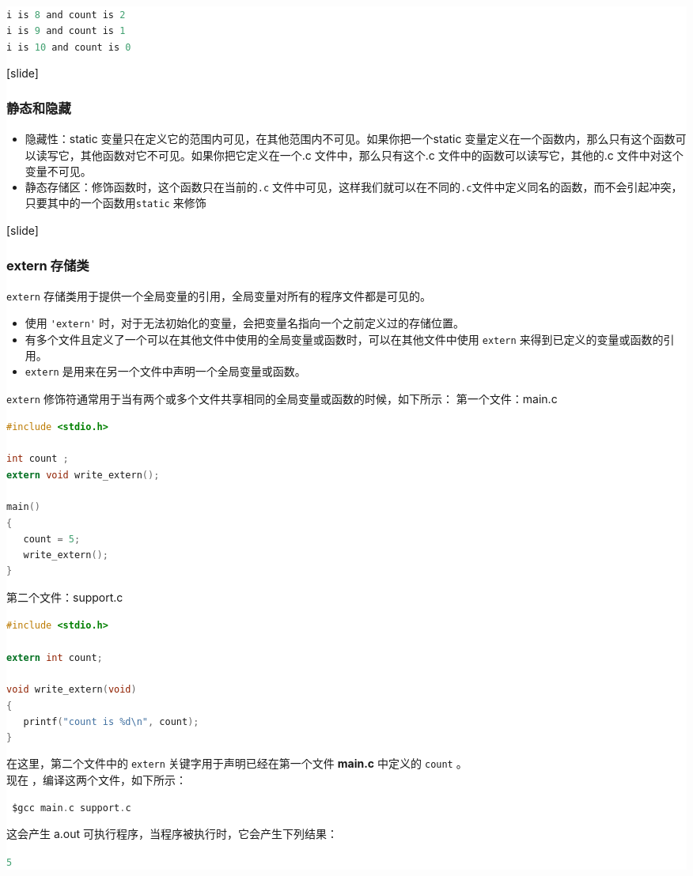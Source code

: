 ```c
i is 8 and count is 2
i is 9 and count is 1
i is 10 and count is 0
```

[slide]
### 静态和隐藏
- 隐藏性：static 变量只在定义它的范围内可见，在其他范围内不可见。如果你把一个static 变量定义在一个函数内，那么只有这个函数可以读写它，其他函数对它不可见。如果你把它定义在一个.c 文件中，那么只有这个.c 文件中的函数可以读写它，其他的.c 文件中对这个变量不可见。
- 静态存储区：修饰函数时，这个函数只在当前的`.c` 文件中可见，这样我们就可以在不同的`.c`文件中定义同名的函数，而不会引起冲突，只要其中的一个函数用`static` 来修饰



[slide]
### extern 存储类
`extern` 存储类用于提供一个全局变量的引用，全局变量对所有的程序文件都是可见的。  

- 使用 `'extern'` 时，对于无法初始化的变量，会把变量名指向一个之前定义过的存储位置。  
- 有多个文件且定义了一个可以在其他文件中使用的全局变量或函数时，可以在其他文件中使用 `extern` 来得到已定义的变量或函数的引用。  
- `extern` 是用来在另一个文件中声明一个全局变量或函数。  

`extern` 修饰符通常用于当有两个或多个文件共享相同的全局变量或函数的时候，如下所示：
第一个文件：main.c
```c
#include <stdio.h>
 
int count ;
extern void write_extern();
 
main()
{
   count = 5;
   write_extern();
}
```
第二个文件：support.c
```c
#include <stdio.h>
 
extern int count;
 
void write_extern(void)
{
   printf("count is %d\n", count);
}
```
在这里，第二个文件中的 `extern` 关键字用于声明已经在第一个文件 **main.c** 中定义的 `count` 。  
现在 ，编译这两个文件，如下所示：
```c
 $gcc main.c support.c
```
这会产生 a.out 可执行程序，当程序被执行时，它会产生下列结果：
```c
5
```
